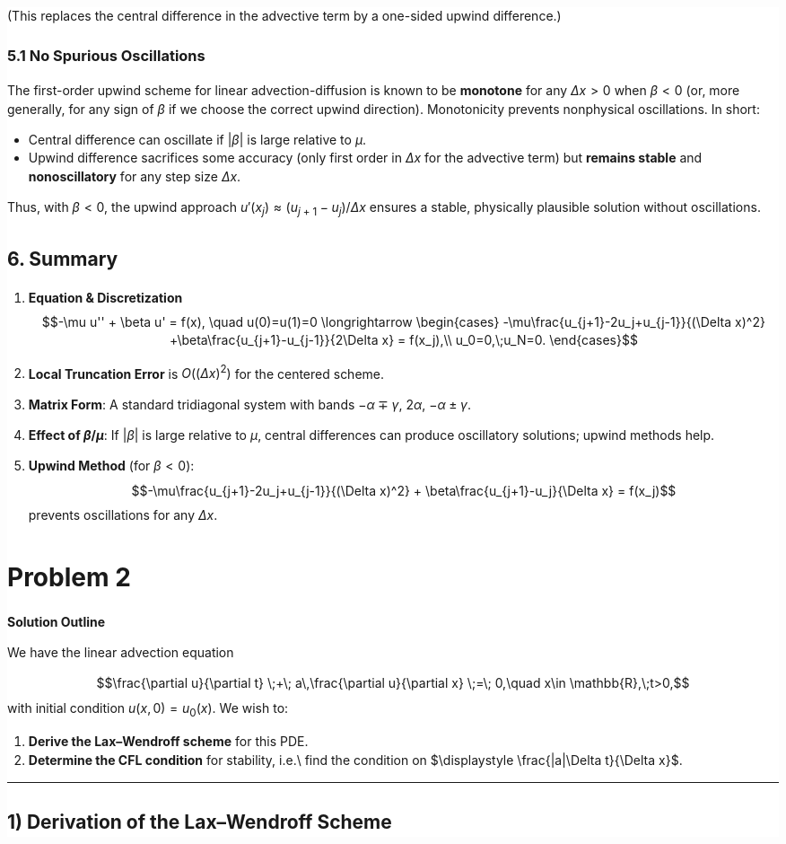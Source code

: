 (This replaces the central difference in the advective term by a one-sided upwind difference.)

### 5.1 No Spurious Oscillations

The first-order upwind scheme for linear advection-diffusion is known to be **monotone** for any $\Delta x>0$ when $\beta<0$ (or, more generally, for any sign of $\beta$ if we choose the correct upwind direction). Monotonicity prevents nonphysical oscillations. In short:

- Central difference can oscillate if $|\beta|$ is large relative to $\mu$.
- Upwind difference sacrifices some accuracy (only first order in $\Delta x$ for the advective term) but **remains stable** and **nonoscillatory** for any step size $\Delta x$.

Thus, with $\beta<0$, the upwind approach $u'(x_j)\approx (u_{j+1}-u_j)/\Delta x$ ensures a stable, physically plausible solution without oscillations.

## 6. Summary

1. **Equation & Discretization**  
   $$-\mu u'' + \beta u' = f(x), \quad u(0)=u(1)=0 \longrightarrow \begin{cases}
   -\mu\frac{u_{j+1}-2u_j+u_{j-1}}{(\Delta x)^2} +\beta\frac{u_{j+1}-u_{j-1}}{2\Delta x} = f(x_j),\\
   u_0=0,\;u_N=0.
   \end{cases}$$

2. **Local Truncation Error** is $O((\Delta x)^2)$ for the centered scheme.

3. **Matrix Form**: A standard tridiagonal system with bands $-\alpha\mp \gamma$, $2\alpha$, $-\alpha\pm \gamma$.

4. **Effect of $\beta/\mu$**: If $|\beta|$ is large relative to $\mu$, central differences can produce oscillatory solutions; upwind methods help.

5. **Upwind Method** (for $\beta<0$):
   $$-\mu\frac{u_{j+1}-2u_j+u_{j-1}}{(\Delta x)^2} + \beta\frac{u_{j+1}-u_j}{\Delta x} = f(x_j)$$
   prevents oscillations for any $\Delta x$.



# Problem 2 

**Solution Outline**

We have the linear advection equation

$$\frac{\partial u}{\partial t} \;+\; a\,\frac{\partial u}{\partial x} \;=\; 0,\quad x\in \mathbb{R},\;t>0,$$
with initial condition $u(x,0) = u_0(x)$. We wish to:

1. **Derive the Lax–Wendroff scheme** for this PDE.
2. **Determine the CFL condition** for stability, i.e.\ find the condition on 
   $\displaystyle \frac{|a|\Delta t}{\Delta x}$.

---

## 1) Derivation of the Lax–Wendroff Scheme
